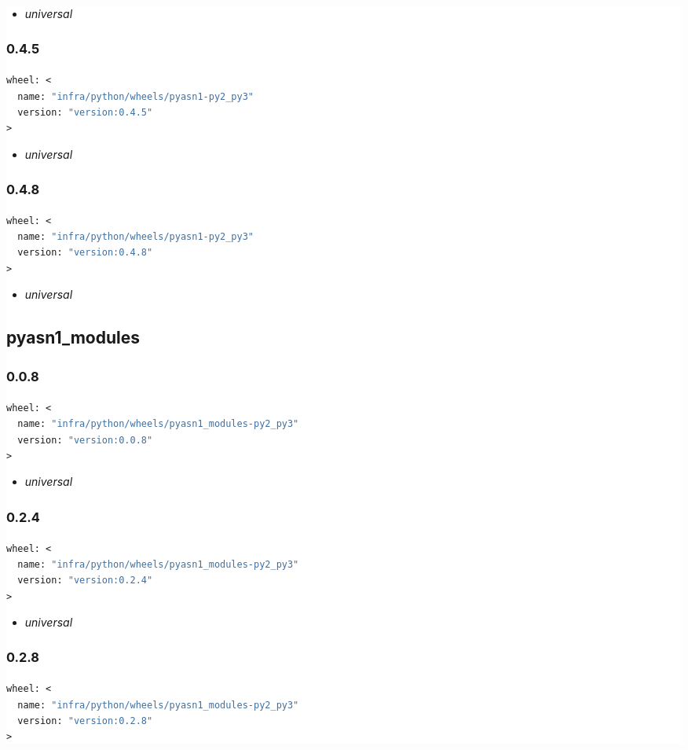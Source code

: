 
* *universal*

### 0.4.5

```protobuf
wheel: <
  name: "infra/python/wheels/pyasn1-py2_py3"
  version: "version:0.4.5"
>
```


* *universal*

### 0.4.8

```protobuf
wheel: <
  name: "infra/python/wheels/pyasn1-py2_py3"
  version: "version:0.4.8"
>
```


* *universal*

## **pyasn1_modules**

### 0.0.8

```protobuf
wheel: <
  name: "infra/python/wheels/pyasn1_modules-py2_py3"
  version: "version:0.0.8"
>
```


* *universal*

### 0.2.4

```protobuf
wheel: <
  name: "infra/python/wheels/pyasn1_modules-py2_py3"
  version: "version:0.2.4"
>
```


* *universal*

### 0.2.8

```protobuf
wheel: <
  name: "infra/python/wheels/pyasn1_modules-py2_py3"
  version: "version:0.2.8"
>
```

